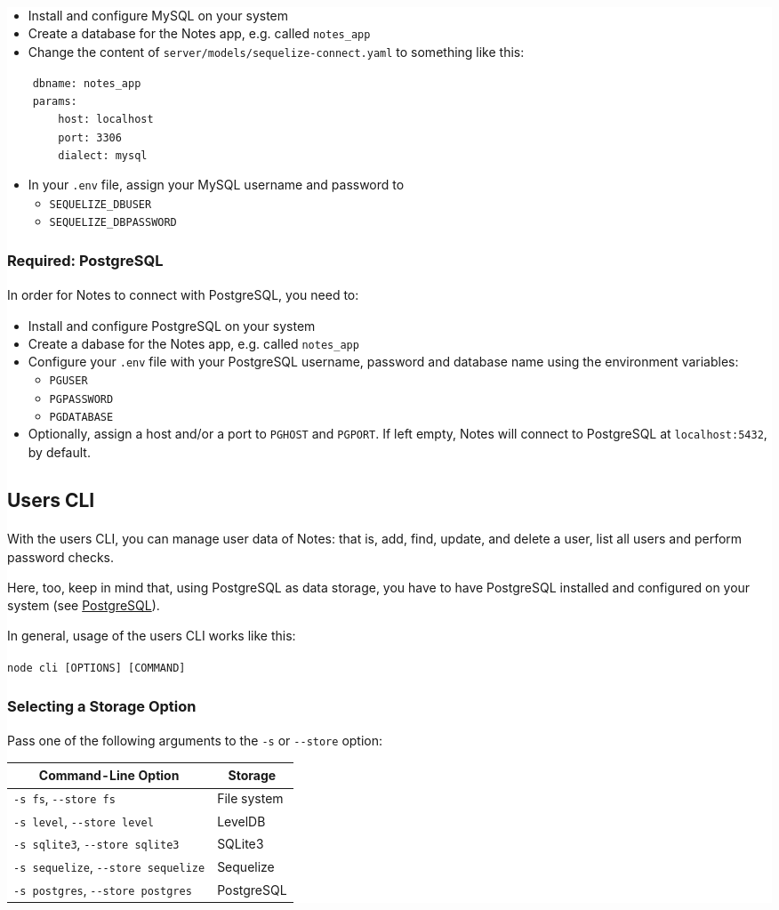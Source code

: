 - Install and configure MySQL on your system
- Create a database for the Notes app, e.g. called `notes_app`
- Change the content of `server/models/sequelize-connect.yaml` to something like this:
```
    dbname: notes_app
    params:
        host: localhost
        port: 3306
        dialect: mysql
```
- In your `.env` file, assign your MySQL username and password to
    - `SEQUELIZE_DBUSER`
    - `SEQUELIZE_DBPASSWORD`

### Required: PostgreSQL

In order for Notes to connect with PostgreSQL, you need to:

- Install and configure PostgreSQL on your system
- Create a dabase for the Notes app, e.g. called `notes_app`
- Configure your `.env` file with your PostgreSQL username, password and database name using the environment variables:
    - `PGUSER`
    - `PGPASSWORD`
    - `PGDATABASE`
- Optionally, assign a host and/or a port to `PGHOST` and `PGPORT`. If left empty, Notes will connect to PostgreSQL at `localhost:5432`, by default.

## Users CLI

With the users CLI, you can manage user data of Notes: that is, add, find, update, and delete a user, list all users and perform password checks.

Here, too, keep in mind that, using PostgreSQL as data storage, you have to have PostgreSQL installed and configured on your system (see [PostgreSQL](#PostgreSQL)).

In general, usage of the users CLI works like this:

`node cli [OPTIONS] [COMMAND]`

### Selecting a Storage Option

Pass one of the following arguments to the `-s` or `--store` option:

| Command-Line Option | Storage |
| --- | --- |
| `-s fs`, `--store fs` | File system |
| `-s level`, `--store level` | LevelDB |
| `-s sqlite3`, `--store sqlite3` | SQLite3 |
| `-s sequelize`, `--store sequelize` | Sequelize |
| `-s postgres`, `--store postgres` | PostgreSQL |
